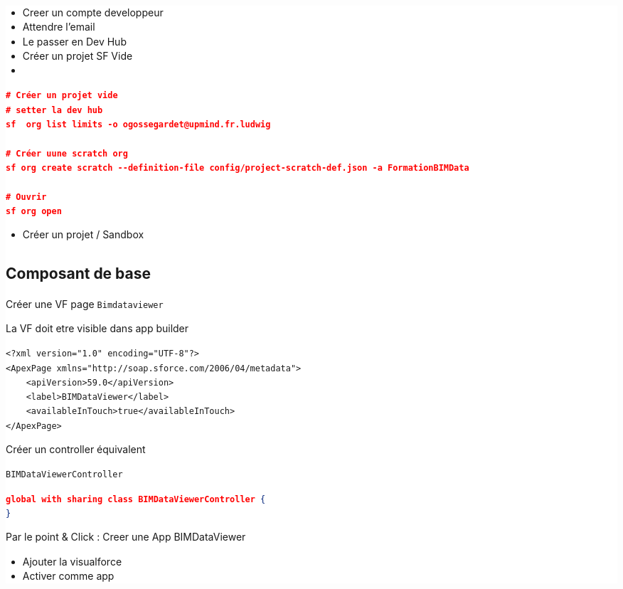 - Creer un compte developpeur
- Attendre l’email
- Le passer en Dev Hub
- Créer un projet SF Vide
- 

```json
# Créer un projet vide
# setter la dev hub
sf  org list limits -o ogossegardet@upmind.fr.ludwig

# Créer uune scratch org
sf org create scratch --definition-file config/project-scratch-def.json -a FormationBIMData

# Ouvrir
sf org open

```

- Créer un projet / Sandbox

## Composant de base

Créer une VF page `Bimdataviewer`

La VF doit etre visible dans app builder 

```
<?xml version="1.0" encoding="UTF-8"?>
<ApexPage xmlns="http://soap.sforce.com/2006/04/metadata"> 
    <apiVersion>59.0</apiVersion>
    <label>BIMDataViewer</label>
    <availableInTouch>true</availableInTouch>
</ApexPage>
```

Créer un controller équivalent

`BIMDataViewerController`

```json
global with sharing class BIMDataViewerController {
}
```

Par le point & Click : Creer une App BIMDataViewer

- Ajouter la visualforce
- Activer comme app
